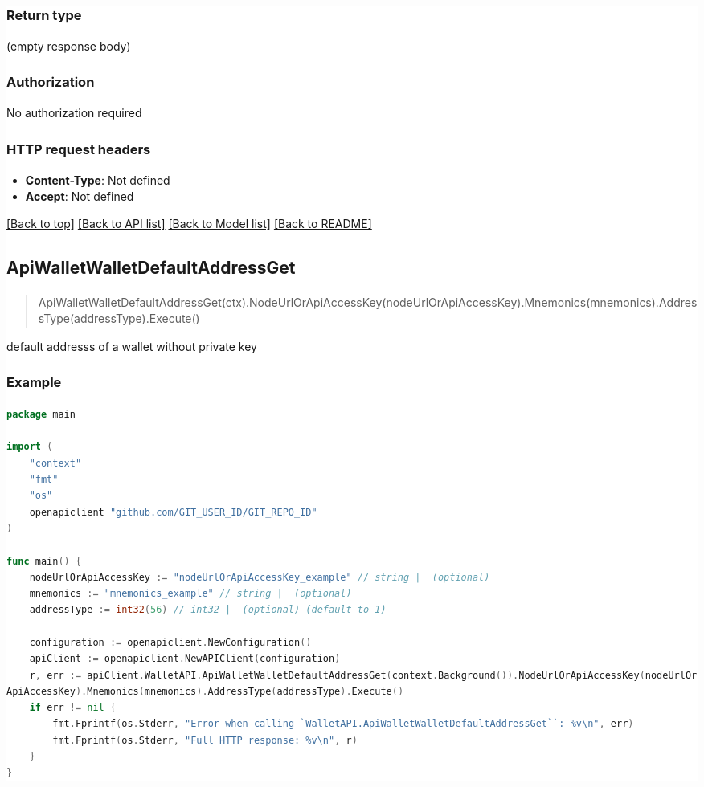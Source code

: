 ### Return type

 (empty response body)

### Authorization

No authorization required

### HTTP request headers

- **Content-Type**: Not defined
- **Accept**: Not defined

[[Back to top]](#) [[Back to API list]](../README.md#documentation-for-api-endpoints)
[[Back to Model list]](../README.md#documentation-for-models)
[[Back to README]](../README.md)


## ApiWalletWalletDefaultAddressGet

> ApiWalletWalletDefaultAddressGet(ctx).NodeUrlOrApiAccessKey(nodeUrlOrApiAccessKey).Mnemonics(mnemonics).AddressType(addressType).Execute()

default addresss of a wallet without private key

### Example

```go
package main

import (
	"context"
	"fmt"
	"os"
	openapiclient "github.com/GIT_USER_ID/GIT_REPO_ID"
)

func main() {
	nodeUrlOrApiAccessKey := "nodeUrlOrApiAccessKey_example" // string |  (optional)
	mnemonics := "mnemonics_example" // string |  (optional)
	addressType := int32(56) // int32 |  (optional) (default to 1)

	configuration := openapiclient.NewConfiguration()
	apiClient := openapiclient.NewAPIClient(configuration)
	r, err := apiClient.WalletAPI.ApiWalletWalletDefaultAddressGet(context.Background()).NodeUrlOrApiAccessKey(nodeUrlOrApiAccessKey).Mnemonics(mnemonics).AddressType(addressType).Execute()
	if err != nil {
		fmt.Fprintf(os.Stderr, "Error when calling `WalletAPI.ApiWalletWalletDefaultAddressGet``: %v\n", err)
		fmt.Fprintf(os.Stderr, "Full HTTP response: %v\n", r)
	}
}
```
